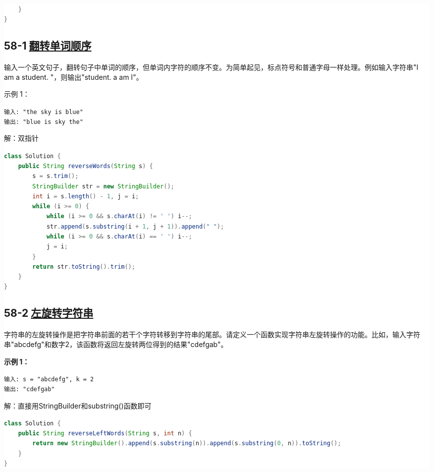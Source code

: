 ```java
    }
}
```

## 58-1 [翻转单词顺序](https://leetcode-cn.com/problems/fan-zhuan-dan-ci-shun-xu-lcof/)

输入一个英文句子，翻转句子中单词的顺序，但单词内字符的顺序不变。为简单起见，标点符号和普通字母一样处理。例如输入字符串"I am a student. "，则输出"student. a am I"。

示例 1：

```
输入: "the sky is blue"
输出: "blue is sky the"
```

解：双指针

```java
class Solution {
    public String reverseWords(String s) {
        s = s.trim();
        StringBuilder str = new StringBuilder();
        int i = s.length() - 1, j = i;
        while (i >= 0) {
            while (i >= 0 && s.charAt(i) != ' ') i--;
            str.append(s.substring(i + 1, j + 1)).append(" ");
            while (i >= 0 && s.charAt(i) == ' ') i--;
            j = i;
        }
        return str.toString().trim();
    }
}
```

## 58-2 [左旋转字符串](https://leetcode-cn.com/problems/zuo-xuan-zhuan-zi-fu-chuan-lcof/)

字符串的左旋转操作是把字符串前面的若干个字符转移到字符串的尾部。请定义一个函数实现字符串左旋转操作的功能。比如，输入字符串"abcdefg"和数字2，该函数将返回左旋转两位得到的结果"cdefgab"。

**示例 1：**

```
输入: s = "abcdefg", k = 2
输出: "cdefgab"
```

解：直接用StringBuilder和substring()函数即可

```java
class Solution {
    public String reverseLeftWords(String s, int n) {
        return new StringBuilder().append(s.substring(n)).append(s.substring(0, n)).toString();
    }
}
```
